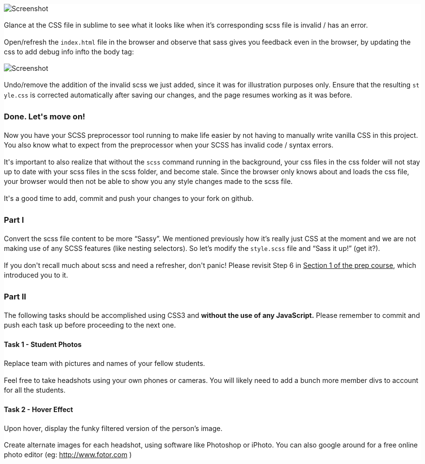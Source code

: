 ![Screenshot](http://d.pr/i/XdK3/2E1RyjUz+)

Glance at the CSS file in sublime to see what it looks like when it’s corresponding scss file is invalid / has an error.

Open/refresh the `index.html` file in the browser and observe that sass gives you feedback even in the browser, by updating the css to add debug info infto the body tag:

![Screenshot](http://d.pr/i/ZF3C/3e7QEkgK+)

Undo/remove the addition of the invalid scss we just added, since it was for illustration purposes only. Ensure that the resulting `style.css` is corrected automatically after saving our changes, and the page resumes working as it was before.

### Done. Let's move on!

Now you have your SCSS preprocessor tool running to make life easier by not having to manually write vanilla CSS in this project. You also know what to expect from the preprocessor when your SCSS has invalid code / syntax errors.

It's important to also realize that without the `scss` command running in the background, your css files in the css folder will not stay up to date with your scss files in the scss folder, and become stale. Since the browser only knows about and loads the css file, your browser would then not be able to show you any style changes made to the scss file.

It's a good time to add, commit and push your changes to your fork on github.

### Part I

Convert the scss file content to be more “Sassy”. We mentioned previously how it’s really just CSS at the moment and we are not making use of any SCSS features (like nesting selectors). So let’s modify the `style.scss` file and “Sass it up!” (get it?).

If you don't recall much about scss and need a refresher, don't panic! Please revisit Step 6 in [Section 1 of the prep course](http://www.lighthouselabs.ca/prep/1-html-and-css.html), which introduced you to it.

### Part II

The following tasks should be accomplished using CSS3 and __without the use of any JavaScript.__ 
Please remember to commit and push each task up before proceeding to the next one.

#### Task 1 - Student Photos

Replace team with pictures and names of your fellow students.

Feel free to take headshots using your own phones or cameras. You will likely need to add a bunch more member divs to account for all the students.

#### Task 2 - Hover Effect

Upon hover, display the funky filtered version of the person’s image.

Create alternate images for each headshot, using software like Photoshop or iPhoto. You can also google around for a free online photo editor (eg: <http://www.fotor.com> )
